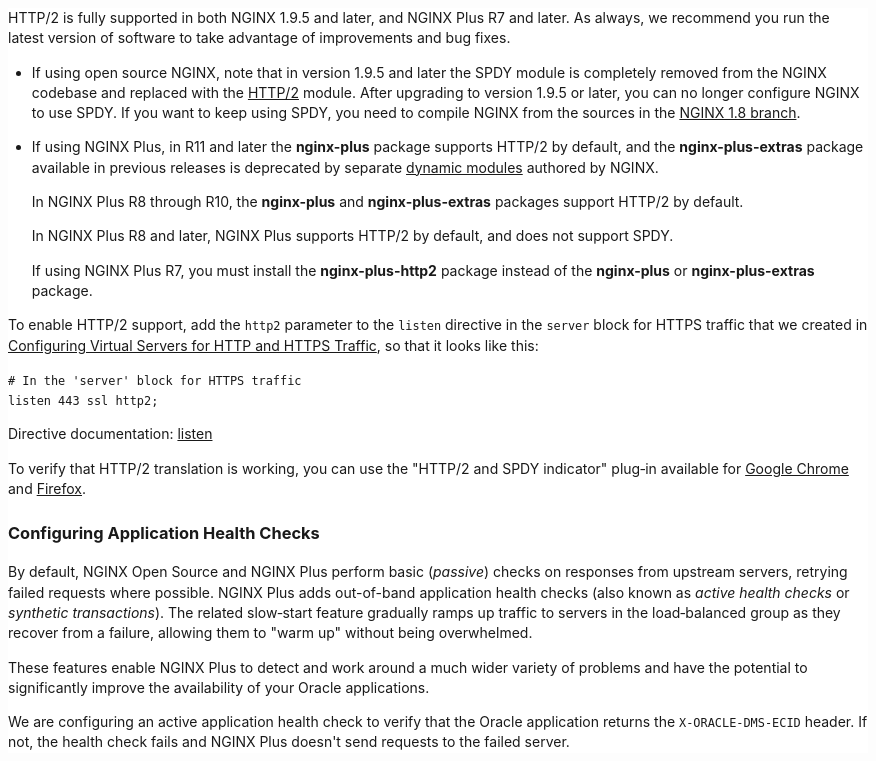 HTTP/2 is fully supported in both NGINX 1.9.5 and later, and NGINX Plus R7 and later. As always, we recommend you run the latest version of software to take advantage of improvements and bug fixes.

* If using open source NGINX, note that in version 1.9.5 and later the SPDY module is completely removed from the NGINX codebase and replaced with the [HTTP/2](https://nginx.org/en/docs/http/ngx_http_v2_module.html) module. After upgrading to version 1.9.5 or later, you can no longer configure NGINX to use SPDY. If you want to keep using SPDY, you need to compile NGINX from the sources in the [NGINX 1.8 branch](https://nginx.org/en/download.html).

* If using NGINX Plus, in R11 and later the <span style="white-space: nowrap; font-weight:bold;">nginx-plus</span> package supports HTTP/2 by default, and the <span style="white-space: nowrap; font-weight:bold;">nginx-plus-extras</span> package available in previous releases is deprecated by separate [dynamic modules](https://www.nginx.com/products/nginx/modules/) authored by NGINX.

  In NGINX Plus R8 through R10, the <span style="white-space: nowrap; font-weight:bold;">nginx-plus</span> and <span style="white-space: nowrap; font-weight:bold;">nginx-plus-extras</span> packages support HTTP/2 by default.
    
  In NGINX Plus R8 and later, NGINX Plus supports HTTP/2 by default, and does not support SPDY.

    If using NGINX Plus R7, you must install the <span style="white-space: nowrap; font-weight:bold;">nginx-plus-http2</span> package instead of the <span style="white-space: nowrap; font-weight:bold;">nginx-plus</span> or <span style="white-space: nowrap; font-weight:bold;">nginx-plus-extras</span> package.

To enable HTTP/2 support, add the `http2` parameter to the `listen` directive in the `server` block for HTTPS traffic that we created in [Configuring Virtual Servers for HTTP and HTTPS Traffic](#virtual-servers), so that it looks like this:

```nginx
# In the 'server' block for HTTPS traffic
listen 443 ssl http2;
```
Directive documentation: [listen](https://nginx.org/en/docs/http/ngx_http_core_module.html#listen) 

To verify that HTTP/2 translation is working, you can use the "HTTP/2 and SPDY indicator" plug‑in available for [Google Chrome](https://chrome.google.com/webstore/detail/http2-and-spdy-indicator/mpbpobfflnpcgagjijhmgnchggcjblin?hl=en) and [Firefox](https://addons.mozilla.org/en-US/firefox/addon/http2-indicator/).

<span id="health-checks"></span>
### Configuring Application Health Checks

By default, NGINX Open Source and NGINX Plus perform basic (_passive_) checks on responses from upstream servers, retrying failed requests where possible. NGINX Plus adds <span style="white-space: nowrap;">out-of-band</span> application health checks (also known as _active health checks_ or _synthetic transactions_). The related slow‑start feature gradually ramps up traffic to servers in the load‑balanced group as they recover from a failure, allowing them to "warm up" without being overwhelmed.

These features enable NGINX Plus to detect and work around a much wider variety of problems and have the potential to significantly improve the availability of your Oracle applications.

We are configuring an active application health check to verify that the Oracle application returns the <span style="white-space: nowrap;">`X-ORACLE-DMS-ECID`</span> header. If not, the health check fails and NGINX Plus doesn't send requests to the failed server.
